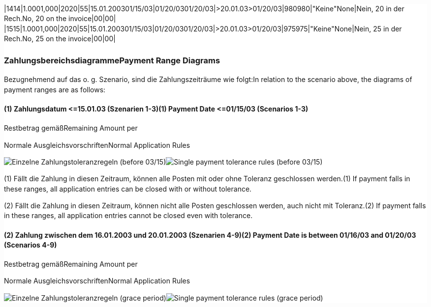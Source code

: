 |<span data-ttu-id="3e2a1-383">14</span><span class="sxs-lookup"><span data-stu-id="3e2a1-383">14</span></span>|<span data-ttu-id="3e2a1-384">1.000</span><span class="sxs-lookup"><span data-stu-id="3e2a1-384">1,000</span></span>|<span data-ttu-id="3e2a1-385">20</span><span class="sxs-lookup"><span data-stu-id="3e2a1-385">20</span></span>|<span data-ttu-id="3e2a1-386">5</span><span class="sxs-lookup"><span data-stu-id="3e2a1-386">5</span></span>|<span data-ttu-id="3e2a1-387">15.01.2003</span><span class="sxs-lookup"><span data-stu-id="3e2a1-387">01/15/03</span></span>|<span data-ttu-id="3e2a1-388">01/20/03</span><span class="sxs-lookup"><span data-stu-id="3e2a1-388">01/20/03</span></span>|<span data-ttu-id="3e2a1-389">>20.01.03</span><span class="sxs-lookup"><span data-stu-id="3e2a1-389">>01/20/03</span></span>|<span data-ttu-id="3e2a1-390">980</span><span class="sxs-lookup"><span data-stu-id="3e2a1-390">980</span></span>|<span data-ttu-id="3e2a1-391">"Keine"</span><span class="sxs-lookup"><span data-stu-id="3e2a1-391">None</span></span>|<span data-ttu-id="3e2a1-392">Nein, 20 in der Rech.</span><span class="sxs-lookup"><span data-stu-id="3e2a1-392">No, 20 on the invoice</span></span>|<span data-ttu-id="3e2a1-393">0</span><span class="sxs-lookup"><span data-stu-id="3e2a1-393">0</span></span>|<span data-ttu-id="3e2a1-394">0</span><span class="sxs-lookup"><span data-stu-id="3e2a1-394">0</span></span>|  
|<span data-ttu-id="3e2a1-395">15</span><span class="sxs-lookup"><span data-stu-id="3e2a1-395">15</span></span>|<span data-ttu-id="3e2a1-396">1.000</span><span class="sxs-lookup"><span data-stu-id="3e2a1-396">1,000</span></span>|<span data-ttu-id="3e2a1-397">20</span><span class="sxs-lookup"><span data-stu-id="3e2a1-397">20</span></span>|<span data-ttu-id="3e2a1-398">5</span><span class="sxs-lookup"><span data-stu-id="3e2a1-398">5</span></span>|<span data-ttu-id="3e2a1-399">15.01.2003</span><span class="sxs-lookup"><span data-stu-id="3e2a1-399">01/15/03</span></span>|<span data-ttu-id="3e2a1-400">01/20/03</span><span class="sxs-lookup"><span data-stu-id="3e2a1-400">01/20/03</span></span>|<span data-ttu-id="3e2a1-401">>20.01.03</span><span class="sxs-lookup"><span data-stu-id="3e2a1-401">>01/20/03</span></span>|<span data-ttu-id="3e2a1-402">975</span><span class="sxs-lookup"><span data-stu-id="3e2a1-402">975</span></span>|<span data-ttu-id="3e2a1-403">"Keine"</span><span class="sxs-lookup"><span data-stu-id="3e2a1-403">None</span></span>|<span data-ttu-id="3e2a1-404">Nein, 25 in der Rech.</span><span class="sxs-lookup"><span data-stu-id="3e2a1-404">No, 25 on the invoice</span></span>|<span data-ttu-id="3e2a1-405">0</span><span class="sxs-lookup"><span data-stu-id="3e2a1-405">0</span></span>|<span data-ttu-id="3e2a1-406">0</span><span class="sxs-lookup"><span data-stu-id="3e2a1-406">0</span></span>|  

### <a name="payment-range-diagrams"></a><span data-ttu-id="3e2a1-407">Zahlungsbereichsdiagramme</span><span class="sxs-lookup"><span data-stu-id="3e2a1-407">Payment Range Diagrams</span></span>  
<span data-ttu-id="3e2a1-408">Bezugnehmend auf das o. g. Szenario, sind die Zahlungszeiträume wie folgt:</span><span class="sxs-lookup"><span data-stu-id="3e2a1-408">In relation to the scenario above, the diagrams of payment ranges are as follows:</span></span>  

#### <a name="1-payment-date-011503-scenarios-1-3"></a><span data-ttu-id="3e2a1-409">(1) Zahlungsdatum <=15.01.03 (Szenarien 1-3)</span><span class="sxs-lookup"><span data-stu-id="3e2a1-409">(1) Payment Date <=01/15/03 (Scenarios 1-3)</span></span>  
<span data-ttu-id="3e2a1-410">Restbetrag gemäß</span><span class="sxs-lookup"><span data-stu-id="3e2a1-410">Remaining Amount per</span></span>  

<span data-ttu-id="3e2a1-411">Normale Ausgleichsvorschriften</span><span class="sxs-lookup"><span data-stu-id="3e2a1-411">Normal Application Rules</span></span>  

<span data-ttu-id="3e2a1-412">![Einzelne Zahlungstoleranzregeln &#40;before 03&#47;15&#41;](media/singlePmtTolRules(Pre1503).gif "singlePmtTolRules(Pre1503)")</span><span class="sxs-lookup"><span data-stu-id="3e2a1-412">![Single payment tolerance rules &#40;before 03&#47;15&#41;](media/singlePmtTolRules(Pre1503).gif "singlePmtTolRules(Pre1503)")</span></span>  

<span data-ttu-id="3e2a1-413">(1) Fällt die Zahlung in diesen Zeitraum, können alle Posten mit oder ohne Toleranz geschlossen werden.</span><span class="sxs-lookup"><span data-stu-id="3e2a1-413">(1) If payment falls in these ranges, all application entries can be closed with or without tolerance.</span></span>  

<span data-ttu-id="3e2a1-414">(2) Fällt die Zahlung in diesen Zeitraum, können nicht alle Posten geschlossen werden, auch nicht mit Toleranz.</span><span class="sxs-lookup"><span data-stu-id="3e2a1-414">(2) If payment falls in these ranges, all application entries cannot be closed even with tolerance.</span></span>  

#### <a name="2-payment-date-is-between-011603-and-012003-scenarios-4-9"></a><span data-ttu-id="3e2a1-415">(2) Zahlung zwischen dem 16.01.2003 und 20.01.2003 (Szenarien 4-9)</span><span class="sxs-lookup"><span data-stu-id="3e2a1-415">(2) Payment Date is between 01/16/03 and 01/20/03 (Scenarios 4-9)</span></span>  
<span data-ttu-id="3e2a1-416">Restbetrag gemäß</span><span class="sxs-lookup"><span data-stu-id="3e2a1-416">Remaining Amount per</span></span>  

<span data-ttu-id="3e2a1-417">Normale Ausgleichsvorschriften</span><span class="sxs-lookup"><span data-stu-id="3e2a1-417">Normal Application Rules</span></span>  

<span data-ttu-id="3e2a1-418">![Einzelne Zahlungstoleranzregeln &#40;grace period&#41;](media/singlePmtTolRules(GracePeriod).gif "singlePmtTolRules(GracePeriod)")</span><span class="sxs-lookup"><span data-stu-id="3e2a1-418">![Single payment tolerance rules &#40;grace period&#41;](media/singlePmtTolRules(GracePeriod).gif "singlePmtTolRules(GracePeriod)")</span></span>  
